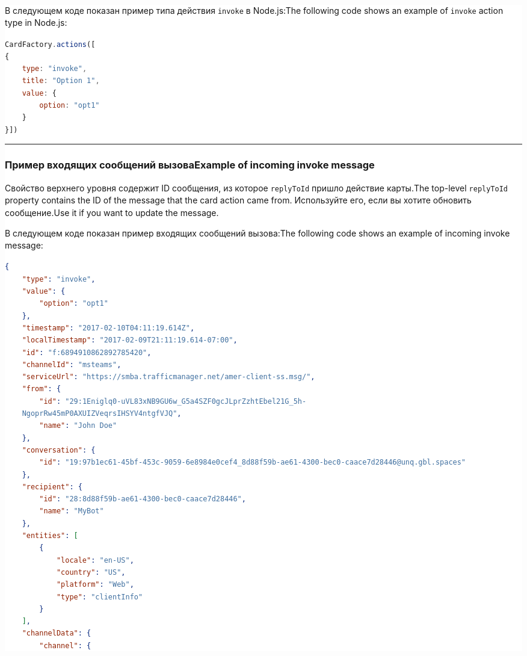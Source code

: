 <span data-ttu-id="6bbb9-195">В следующем коде показан пример типа действия `invoke` в Node.js:</span><span class="sxs-lookup"><span data-stu-id="6bbb9-195">The following code shows an example of `invoke` action type in Node.js:</span></span>

```javascript
CardFactory.actions([
{
    type: "invoke",
    title: "Option 1",
    value: {
        option: "opt1"
    }
}])
```

---

### <a name="example-of-incoming-invoke-message"></a><span data-ttu-id="6bbb9-196">Пример входящих сообщений вызова</span><span class="sxs-lookup"><span data-stu-id="6bbb9-196">Example of incoming invoke message</span></span>

<span data-ttu-id="6bbb9-197">Свойство верхнего уровня содержит ID сообщения, из которое `replyToId` пришло действие карты.</span><span class="sxs-lookup"><span data-stu-id="6bbb9-197">The top-level `replyToId` property contains the ID of the message that the card action came from.</span></span> <span data-ttu-id="6bbb9-198">Используйте его, если вы хотите обновить сообщение.</span><span class="sxs-lookup"><span data-stu-id="6bbb9-198">Use it if you want to update the message.</span></span>

<span data-ttu-id="6bbb9-199">В следующем коде показан пример входящих сообщений вызова:</span><span class="sxs-lookup"><span data-stu-id="6bbb9-199">The following code shows an example of incoming invoke message:</span></span>

```json
{
    "type": "invoke",
    "value": {
        "option": "opt1"
    },
    "timestamp": "2017-02-10T04:11:19.614Z",
    "localTimestamp": "2017-02-09T21:11:19.614-07:00",
    "id": "f:6894910862892785420",
    "channelId": "msteams",
    "serviceUrl": "https://smba.trafficmanager.net/amer-client-ss.msg/",
    "from": {
        "id": "29:1Eniglq0-uVL83xNB9GU6w_G5a4SZF0gcJLprZzhtEbel21G_5h-
    NgoprRw45mP0AXUIZVeqrsIHSYV4ntgfVJQ",
        "name": "John Doe"
    },
    "conversation": {
        "id": "19:97b1ec61-45bf-453c-9059-6e8984e0cef4_8d88f59b-ae61-4300-bec0-caace7d28446@unq.gbl.spaces"
    },
    "recipient": {
        "id": "28:8d88f59b-ae61-4300-bec0-caace7d28446",
        "name": "MyBot"
    },
    "entities": [
        {
            "locale": "en-US",
            "country": "US",
            "platform": "Web",
            "type": "clientInfo"
        }
    ],
    "channelData": {
        "channel": {
```